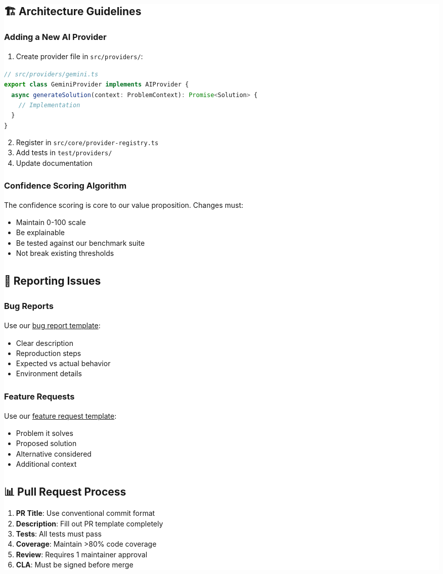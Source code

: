 ## 🏗️ Architecture Guidelines

### Adding a New AI Provider

1. Create provider file in `src/providers/`:
```typescript
// src/providers/gemini.ts
export class GeminiProvider implements AIProvider {
  async generateSolution(context: ProblemContext): Promise<Solution> {
    // Implementation
  }
}
```

2. Register in `src/core/provider-registry.ts`
3. Add tests in `test/providers/`
4. Update documentation

### Confidence Scoring Algorithm

The confidence scoring is core to our value proposition. Changes must:
- Maintain 0-100 scale
- Be explainable
- Be tested against our benchmark suite
- Not break existing thresholds

## 🐛 Reporting Issues

### Bug Reports
Use our [bug report template](.github/ISSUE_TEMPLATE/bug_report.md):
- Clear description
- Reproduction steps
- Expected vs actual behavior
- Environment details

### Feature Requests
Use our [feature request template](.github/ISSUE_TEMPLATE/feature_request.md):
- Problem it solves
- Proposed solution
- Alternative considered
- Additional context

## 📊 Pull Request Process

1. **PR Title**: Use conventional commit format
2. **Description**: Fill out PR template completely
3. **Tests**: All tests must pass
4. **Coverage**: Maintain >80% code coverage
5. **Review**: Requires 1 maintainer approval
6. **CLA**: Must be signed before merge
